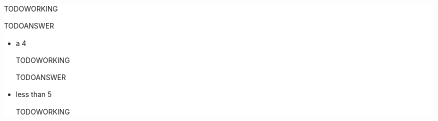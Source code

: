 TODOWORKING

</div>
</div>
<div class='answers'>
<div class='answer'>

TODOANSWER

</div>
</div>
<ul class='subquestion TODO'>
<li>
<div class='question_envelope rag_red subquestion'>
<div class='topics'>
<ul>
</ul>
</div>
<div class='question subquestion'>

a $4$

</div>
<div class='workings'>
<div class='working'>

TODOWORKING

</div>
</div>
<div class='answers'>
<div class='answer'>

TODOANSWER

</div>
</div>

</div>
</li>
<li>
<div class='question_envelope rag_red subquestion'>
<div class='topics'>
<ul>
</ul>
</div>
<div class='question subquestion'>

less than $5$

</div>
<div class='workings'>
<div class='working'>

TODOWORKING

</div>
</div>
<div class='answers'>
<div class='answer'>

